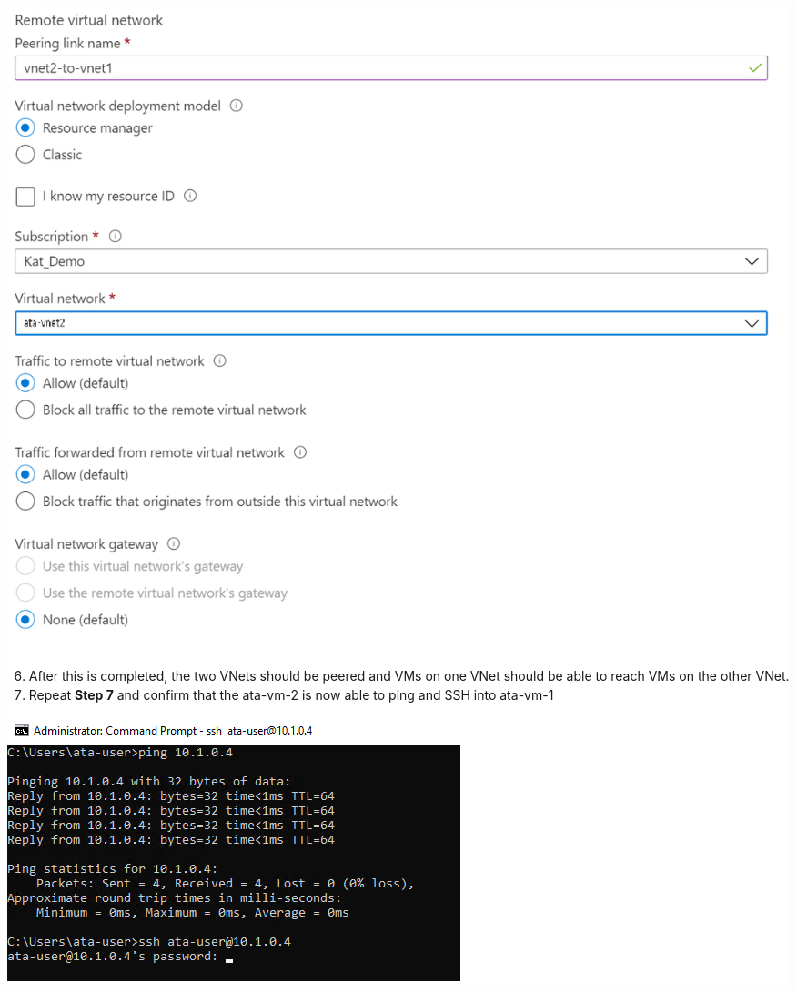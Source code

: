 ![VNet Peering](images/vnet_peering2.png)

6. After this is completed, the two VNets should be peered and VMs on one VNet should be able to reach VMs on the other VNet.
7. Repeat **Step 7** and confirm that the ata-vm-2 is now able to ping and SSH into ata-vm-1

![VM2 Ping/SSH Succeeds](images/vm2_pingsucceeds.png)
